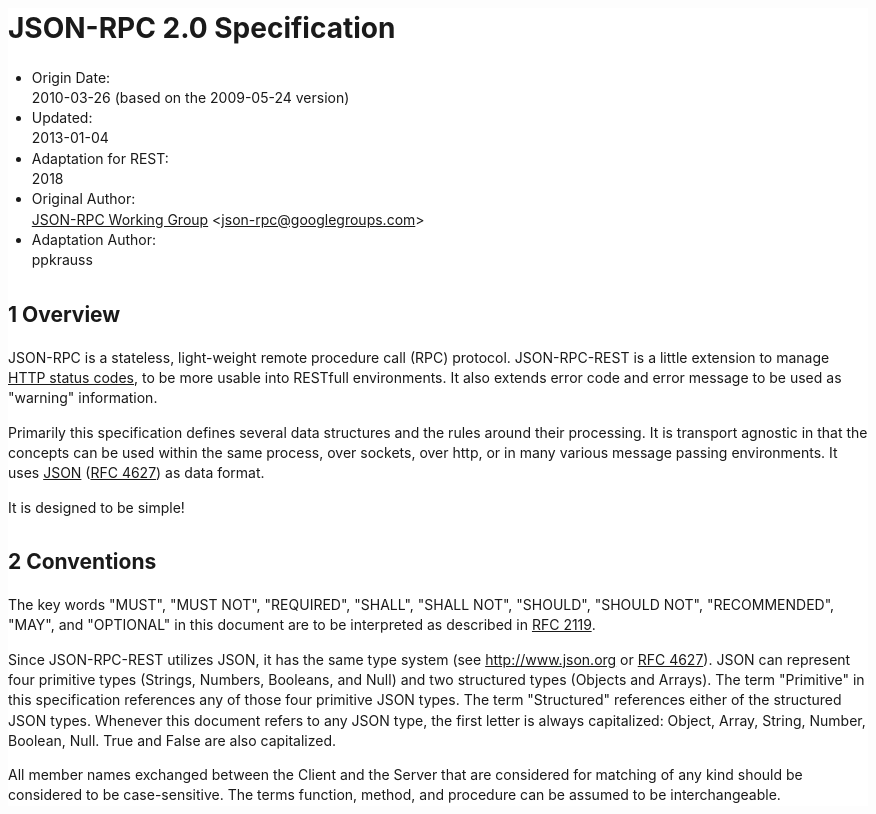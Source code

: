 # JSON-RPC 2.0 Specification

  - Origin Date:  
    2010-03-26 (based on the 2009-05-24 version)
  - Updated:  
    2013-01-04
  - Adaptation for REST:  
    2018
  - Original Author:  
    [JSON-RPC Working Group](https://groups.google.com/forum/#!forum/json-rpc)
    \<json-rpc@googlegroups.com\>
  - Adaptation Author:  
    ppkrauss

## 1 Overview

JSON-RPC is a stateless, light-weight remote procedure call (RPC)
protocol. JSON-RPC-REST is a little extension to manage [HTTP status codes](https://en.wikipedia.org/wiki/List_of_HTTP_status_codes), to be more usable into RESTfull environments.
It also extends error code and error message to be used as "warning" information.

Primarily this specification defines several data structures
and the rules around their processing. It is transport agnostic in that
the concepts can be used within the same process, over sockets, over
http, or in many various message passing environments. It uses
[JSON](http://www.json.org)
([RFC 4627](http://www.ietf.org/rfc/rfc4627.txt)) as data format.

It is designed to be simple\!

## 2 Conventions

The key words "MUST", "MUST NOT", "REQUIRED", "SHALL", "SHALL NOT",
"SHOULD", "SHOULD NOT", "RECOMMENDED", "MAY", and "OPTIONAL" in this
document are to be interpreted as described in
[RFC 2119](http://www.ietf.org/rfc/rfc2119.txt).

Since JSON-RPC-REST utilizes JSON, it has the same type system (see
<http://www.json.org> or
[RFC 4627](http://www.ietf.org/rfc/rfc4627.txt)). JSON can represent
four primitive types (Strings, Numbers, Booleans, and Null) and two
structured types (Objects and Arrays). The term "Primitive" in this
specification references any of those four primitive JSON types. The
term "Structured" references either of the structured JSON types.
Whenever this document refers to any JSON type, the first letter is
always capitalized: Object, Array, String, Number, Boolean, Null. True
and False are also capitalized.

All member names exchanged between the Client and the Server that are
considered for matching of any kind should be considered to be
case-sensitive. The terms function, method, and procedure can be assumed
to be interchangeable.

